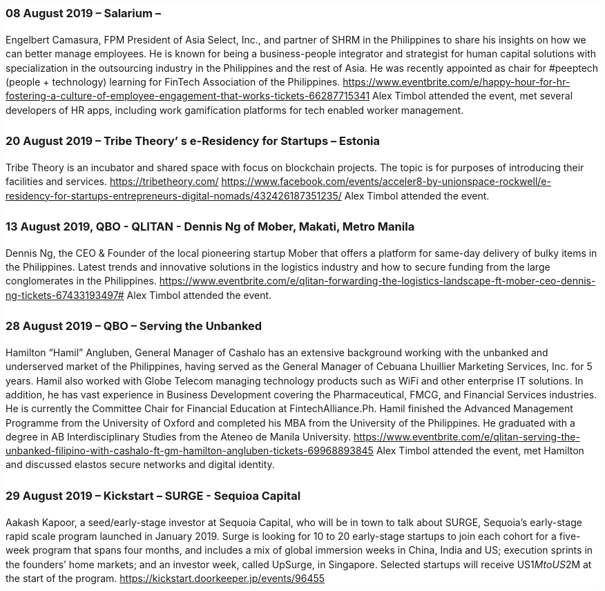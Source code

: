 ### 08 August 2019 – Salarium –
Engelbert Camasura, FPM President of Asia Select, Inc., and partner of SHRM in the Philippines to share his insights on how we can better manage employees. He is known for being a business-people integrator and strategist for human capital solutions with specialization in the outsourcing industry in the Philippines and the rest of Asia. He was recently appointed as chair for #peeptech (people + technology) learning for FinTech Association of the Philippines.
https://www.eventbrite.com/e/happy-hour-for-hr-fostering-a-culture-of-employee-engagement-that-works-tickets-66287715341
Alex Timbol attended the event, met several developers of HR apps, including work gamification platforms for tech enabled worker management.

### 20 August 2019 – Tribe Theory’ s e-Residency for Startups – Estonia
Tribe Theory is an incubator and shared space with focus on blockchain projects. The topic is for purposes of introducing their facilities and services.
https://tribetheory.com/
https://www.facebook.com/events/acceler8-by-unionspace-rockwell/e-residency-for-startups-entrepreneurs-digital-nomads/432426187351235/
Alex Timbol attended the event.

### 13 August 2019, QBO - QLITAN - Dennis Ng of Mober, Makati, Metro Manila
Dennis Ng, the CEO & Founder of the local pioneering startup Mober that offers a platform for same-day delivery of bulky items in the Philippines. Latest trends and innovative solutions in the logistics industry and how to secure funding from the large conglomerates in the Philippines.
https://www.eventbrite.com/e/qlitan-forwarding-the-logistics-landscape-ft-mober-ceo-dennis-ng-tickets-67433193497#
Alex Timbol attended the event.

### 28 August 2019 – QBO – Serving the Unbanked
Hamilton “Hamil” Angluben, General Manager of Cashalo has an extensive background working with the unbanked and underserved market of the Philippines, having served as the General Manager of Cebuana Lhuillier Marketing Services, Inc. for 5 years. Hamil also worked with Globe Telecom managing technology products such as WiFi and other enterprise IT solutions. In addition, he has vast experience in Business Development covering the Pharmaceutical, FMCG, and Financial Services industries. He is currently the Committee Chair for Financial Education at FintechAlliance.Ph.
Hamil finished the Advanced Management Programme from the University of Oxford and completed his MBA from the University of the Philippines. He graduated with a degree in AB Interdisciplinary Studies from the Ateneo de Manila University.
https://www.eventbrite.com/e/qlitan-serving-the-unbanked-filipino-with-cashalo-ft-gm-hamilton-angluben-tickets-69968893845
Alex Timbol attended the event, met Hamilton and discussed elastos secure networks and digital identity.

### 29 August 2019 – Kickstart – SURGE - Sequioa Capital
 Aakash Kapoor, a seed/early-stage investor at Sequoia Capital, who will be in town to talk about SURGE, Sequoia’s early-stage rapid scale program launched in January 2019. Surge is looking for 10 to 20 early-stage startups to join each cohort for a five-week program that spans four months, and includes a mix of global immersion weeks in China, India and US; execution sprints in the founders’ home markets; and an investor week, called UpSurge, in Singapore. Selected startups will receive US$1M to US$2M at the start of the program.
https://kickstart.doorkeeper.jp/events/96455
